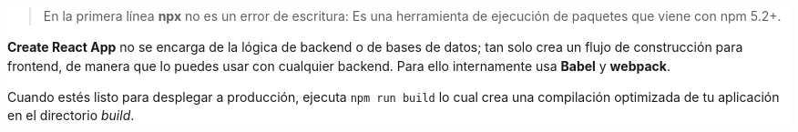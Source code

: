 > En la primera línea **npx** no es un error de escritura: Es una herramienta de ejecución de paquetes que viene con npm 5.2+.

**Create React App** no se encarga de la lógica de backend o de bases de datos; tan solo crea un flujo de construcción para frontend, de manera que lo puedes usar con cualquier backend. Para ello internamente usa **Babel** y **webpack**.

Cuando estés listo para desplegar a producción, ejecuta `npm run build` lo cual crea una compilación optimizada de tu aplicación en el directorio _build_.
